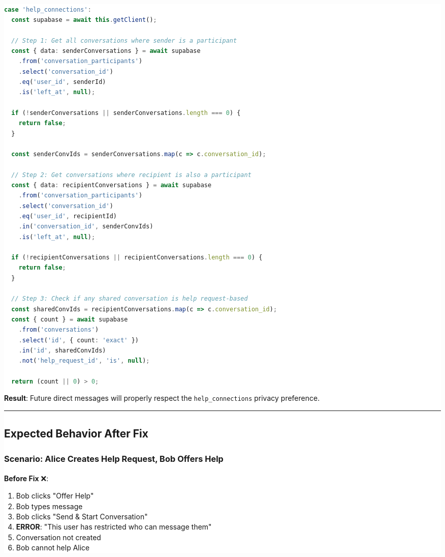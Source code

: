 ```typescript
case 'help_connections':
  const supabase = await this.getClient();

  // Step 1: Get all conversations where sender is a participant
  const { data: senderConversations } = await supabase
    .from('conversation_participants')
    .select('conversation_id')
    .eq('user_id', senderId)
    .is('left_at', null);

  if (!senderConversations || senderConversations.length === 0) {
    return false;
  }

  const senderConvIds = senderConversations.map(c => c.conversation_id);

  // Step 2: Get conversations where recipient is also a participant
  const { data: recipientConversations } = await supabase
    .from('conversation_participants')
    .select('conversation_id')
    .eq('user_id', recipientId)
    .in('conversation_id', senderConvIds)
    .is('left_at', null);

  if (!recipientConversations || recipientConversations.length === 0) {
    return false;
  }

  // Step 3: Check if any shared conversation is help request-based
  const sharedConvIds = recipientConversations.map(c => c.conversation_id);
  const { count } = await supabase
    .from('conversations')
    .select('id', { count: 'exact' })
    .in('id', sharedConvIds)
    .not('help_request_id', 'is', null);

  return (count || 0) > 0;
```

**Result**: Future direct messages will properly respect the `help_connections` privacy preference.

---

## Expected Behavior After Fix

### Scenario: Alice Creates Help Request, Bob Offers Help

**Before Fix** ❌:
1. Bob clicks "Offer Help"
2. Bob types message
3. Bob clicks "Send & Start Conversation"
4. **ERROR**: "This user has restricted who can message them"
5. Conversation not created
6. Bob cannot help Alice
